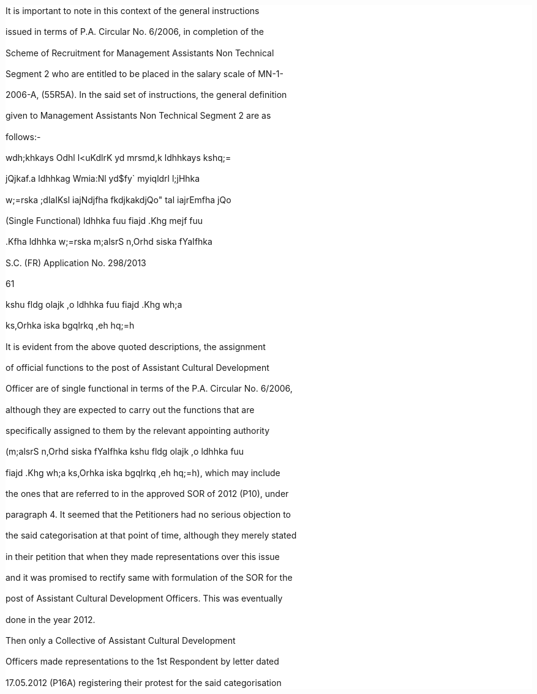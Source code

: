 It is important to note in this context of the general instructions

issued in terms of P.A. Circular No. 6/2006, in completion of the

Scheme of Recruitment for Management Assistants Non Technical

Segment 2 who are entitled to be placed in the salary scale of MN-1-

2006-A, (55R5A). In the said set of instructions, the general definition

given to Management Assistants Non Technical Segment 2 are as

follows:-

wdh;khkays Odhl l<uKdlrK yd mrsmd,k ldhhkays kshq;=

jQjkaf.a ldhhkag Wmia:Nl yd$fy` myiqldrl l;jHhka

w;=rska ;dlaIKsl iajNdjfha fkdjkakdjQo" tal iajrEmfha jQo

(Single Functional) ldhhka fuu fiajd .Khg mejf fuu

.Kfha ldhhka w;=rska m;alsrS n,Orhd siska fYaIfhka

S.C. (FR) Application No. 298/2013

61

kshu fldg olajk ,o ldhhka fuu fiajd .Khg wh;a

ks,Orhka iska bgqlrkq ,eh hq;=h

It is evident from the above quoted descriptions, the assignment

of official functions to the post of Assistant Cultural Development

Officer are of single functional in terms of the P.A. Circular No. 6/2006,

although they are expected to carry out the functions that are

specifically assigned to them by the relevant appointing authority

(m;alsrS n,Orhd siska fYaIfhka kshu fldg olajk ,o ldhhka fuu

fiajd .Khg wh;a ks,Orhka iska bgqlrkq ,eh hq;=h), which may include

the ones that are referred to in the approved SOR of 2012 (P10), under

paragraph 4. It seemed that the Petitioners had no serious objection to

the said categorisation at that point of time, although they merely stated

in their petition that when they made representations over this issue

and it was promised to rectify same with formulation of the SOR for the

post of Assistant Cultural Development Officers. This was eventually

done in the year 2012.

Then only a Collective of Assistant Cultural Development

Officers made representations to the 1st Respondent by letter dated

17.05.2012 (P16A) registering their protest for the said categorisation
